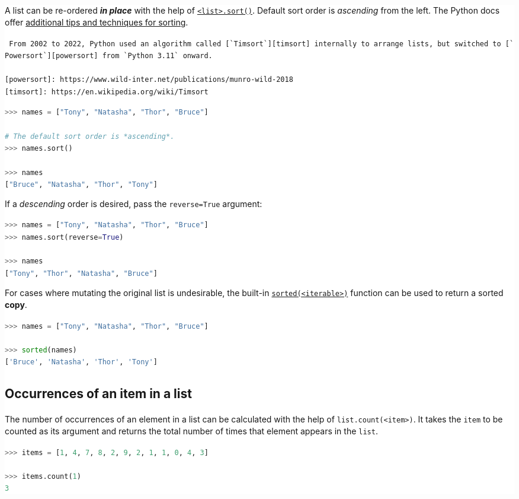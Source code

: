 A list can be re-ordered _**in place**_ with the help of [`<list>.sort()`][sort].
Default sort order is _ascending_ from the left.
The Python docs offer [additional tips and techniques for sorting][sorting how to].

~~~~exercism/note
 From 2002 to 2022, Python used an algorithm called [`Timsort`][timsort] internally to arrange lists, but switched to [`Powersort`][powersort] from `Python 3.11` onward.

[powersort]: https://www.wild-inter.net/publications/munro-wild-2018
[timsort]: https://en.wikipedia.org/wiki/Timsort
~~~~


```python
>>> names = ["Tony", "Natasha", "Thor", "Bruce"]

# The default sort order is *ascending*.
>>> names.sort()

>>> names
["Bruce", "Natasha", "Thor", "Tony"]
```

If a _descending_ order is desired, pass the `reverse=True` argument:

```python
>>> names = ["Tony", "Natasha", "Thor", "Bruce"]
>>> names.sort(reverse=True)

>>> names
["Tony", "Thor", "Natasha", "Bruce"]
```

For cases where mutating the original list is undesirable, the built-in [`sorted(<iterable>)`][sorted] function can be used to return a sorted **copy**.


```python
>>> names = ["Tony", "Natasha", "Thor", "Bruce"]

>>> sorted(names)
['Bruce', 'Natasha', 'Thor', 'Tony']
```


## Occurrences of an item in a list

The number of occurrences of an element in a list can be calculated with the help of `list.count(<item>)`.
 It takes the `item` to be counted as its argument and returns the total number of times that element appears in the `list`.


```python
>>> items = [1, 4, 7, 8, 2, 9, 2, 1, 1, 0, 4, 3]

>>> items.count(1)
3
```


[common sequence operations]: https://docs.python.org/3/library/stdtypes.html#common-sequence-operations
[dict]: https://docs.python.org/3/library/stdtypes.html#dict
[list-methods]: https://docs.python.org/3/tutorial/datastructures.html#more-on-lists
[list]: https://docs.python.org/3/library/stdtypes.html#list
[mutable sequence operations]: https://docs.python.org/3/library/stdtypes.html#typesseq-mutable
[sequence type]: https://docs.python.org/3/library/stdtypes.html#sequence-types-list-tuple-range
[set]: https://docs.python.org/3/library/stdtypes.html#set
[slice notation]: https://docs.python.org/3/reference/expressions.html#slicings
[sort]: https://docs.python.org/3/library/stdtypes.html#list.sort
[sorted]: https://docs.python.org/3/library/functions.html#sorted
[sorting how to]: https://docs.python.org/3/howto/sorting.html
[tuple]: https://docs.python.org/3/library/stdtypes.html#tuple